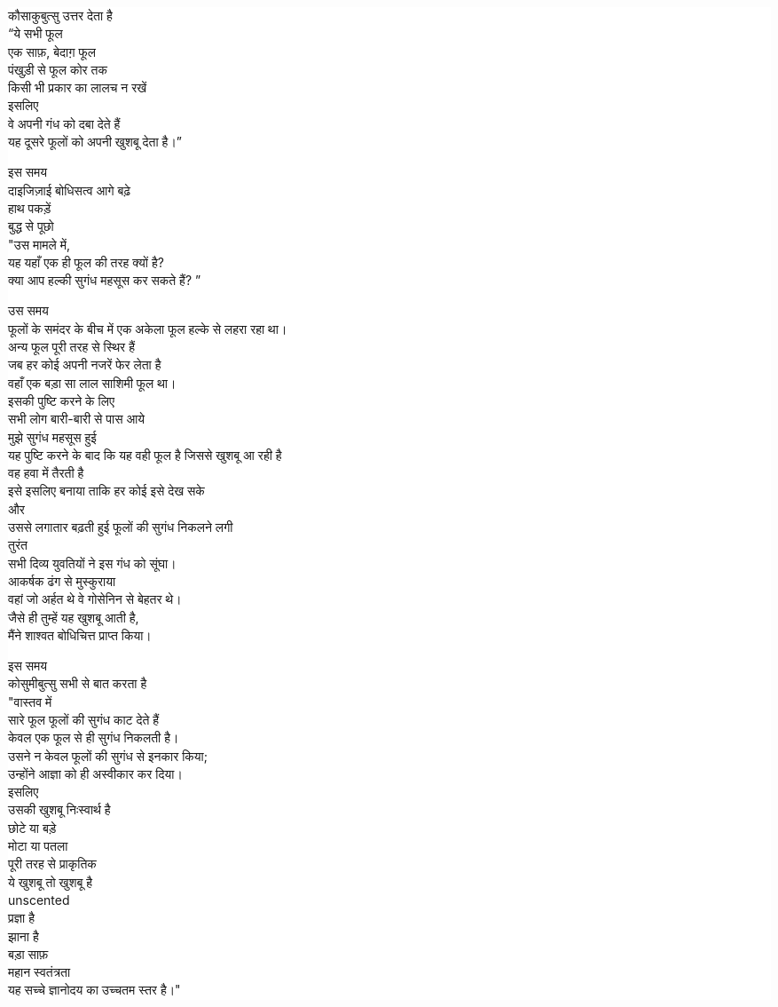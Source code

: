 कौसाकुबुत्सु उत्तर देता है   
“ये सभी फूल   
एक साफ़, बेदाग़ फूल   
पंखुड़ी से फूल कोर तक   
किसी भी प्रकार का लालच न रखें   
इसलिए   
वे अपनी गंध को दबा देते हैं   
यह दूसरे फूलों को अपनी खुशबू देता है।”   
   
इस समय   
दाइजिज़ाई बोधिसत्व आगे बढ़े   
हाथ पकड़ें   
बुद्ध से पूछो   
"उस मामले में,   
यह यहाँ एक ही फूल की तरह क्यों है?   
क्या आप हल्की सुगंध महसूस कर सकते हैं? ” 
   
उस समय   
फूलों के समंदर के बीच में एक अकेला फूल हल्के से लहरा रहा था।   
अन्य फूल पूरी तरह से स्थिर हैं   
जब हर कोई अपनी नजरें फेर लेता है   
वहाँ एक बड़ा सा लाल साशिमी फूल था।   
इसकी पुष्टि करने के लिए   
सभी लोग बारी-बारी से पास आये   
मुझे सुगंध महसूस हुई   
यह पुष्टि करने के बाद कि यह वही फूल है जिससे खुशबू आ रही है   
वह हवा में तैरती है   
इसे इसलिए बनाया ताकि हर कोई इसे देख सके   
और   
उससे लगातार बढ़ती हुई फूलों की सुगंध निकलने लगी   
तुरंत   
सभी दिव्य युवतियों ने इस गंध को सूंघा।   
आकर्षक ढंग से मुस्कुराया   
वहां जो अर्हत थे वे गोसेनिन से बेहतर थे।   
जैसे ही तुम्हें यह खुशबू आती है,   
मैंने शाश्वत बोधिचित्त प्राप्त किया।   
   
इस समय   
कोसुमीबुत्सु सभी से बात करता है   
"वास्तव में   
सारे फूल फूलों की सुगंध काट देते हैं   
केवल एक फूल से ही सुगंध निकलती है।   
उसने न केवल फूलों की सुगंध से इनकार किया;   
उन्होंने आज्ञा को ही अस्वीकार कर दिया।   
इसलिए   
उसकी खुशबू निःस्वार्थ है   
छोटे या बड़े   
मोटा या पतला   
पूरी तरह से प्राकृतिक   
ये खुशबू तो खुशबू है   
unscented   
प्रज्ञा है   
झाना है   
बड़ा साफ़   
महान स्वतंत्रता   
यह सच्चे ज्ञानोदय का उच्चतम स्तर है।"   
   